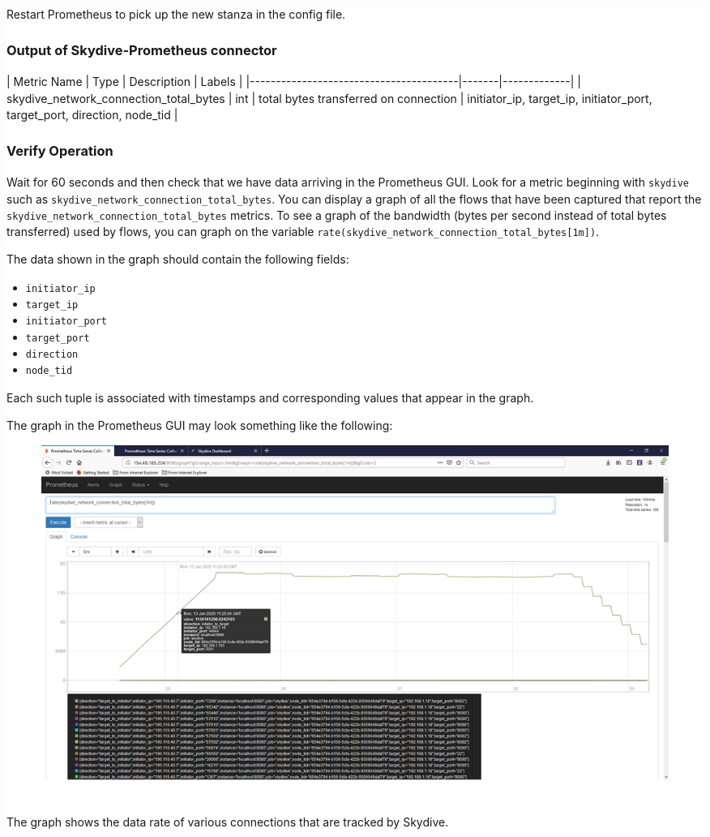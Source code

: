 Restart Prometheus to pick up the new stanza in the config file.

### Output of Skydive-Prometheus connector

| Metric Name                            | Type  | Description | Labels |
|----------------------------------------|-------|-------------|
| skydive_network_connection_total_bytes | int   | total bytes transferred on connection | initiator_ip, target_ip, initiator_port, target_port, direction, node_tid |

### Verify Operation

Wait for 60 seconds and then check that we have data arriving in the Prometheus GUI.
Look for a metric beginning with `skydive` such as `skydive_network_connection_total_bytes`.
You can display a graph of all the flows that have been captured that report the `skydive_network_connection_total_bytes` metrics.
To see a graph of the bandwidth (bytes per second instead of total bytes transferred) used by flows, you can graph on the variable `rate(skydive_network_connection_total_bytes[1m])`.

The data shown in the graph should contain the following fields:
  * `initiator_ip`
  * `target_ip`
  * `initiator_port`
  * `target_port`
  * `direction`
  * `node_tid`

Each such tuple is associated with timestamps and corresponding values that appear in the graph.

The graph in the Prometheus GUI may look something like the following:

<p align="center">
  <a href="/assets/images/blog/SkydivePrometheusGraph.png" data-lightbox="prom_sky_con_graph" data-title="Skydive-Prometheus connector graph">
    <img src="/assets/images/blog/SkydivePrometheusGraph.png" style="width:90%;"/>
  </a>
</p>

The graph shows the data rate of various connections that are tracked by Skydive.
